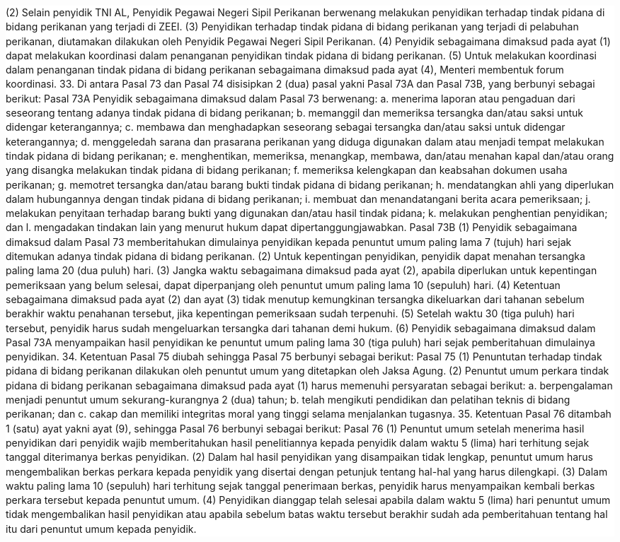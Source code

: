 (2) Selain penyidik TNI AL, Penyidik Pegawai Negeri Sipil Perikanan berwenang melakukan penyidikan terhadap tindak pidana di bidang perikanan yang terjadi di ZEEI.
(3) Penyidikan terhadap tindak pidana di bidang perikanan yang terjadi di pelabuhan perikanan, diutamakan dilakukan oleh Penyidik Pegawai Negeri Sipil Perikanan.
(4) Penyidik sebagaimana dimaksud pada ayat (1) dapat melakukan koordinasi dalam penanganan penyidikan tindak pidana di bidang perikanan.
(5) Untuk melakukan koordinasi dalam penanganan tindak pidana di bidang perikanan sebagaimana dimaksud pada ayat (4), Menteri membentuk forum koordinasi.
33. Di antara Pasal 73 dan Pasal 74 disisipkan 2 (dua) pasal yakni Pasal 73A dan Pasal 73B, yang berbunyi sebagai berikut:
Pasal 73A
Penyidik sebagaimana dimaksud dalam Pasal 73 berwenang:
a. menerima laporan atau pengaduan dari seseorang tentang adanya tindak pidana di bidang perikanan;
b. memanggil dan memeriksa tersangka dan/atau saksi untuk didengar keterangannya;
c. membawa dan menghadapkan seseorang sebagai tersangka dan/atau saksi untuk didengar keterangannya;
d. menggeledah sarana dan prasarana perikanan yang diduga digunakan dalam atau menjadi tempat melakukan tindak pidana di bidang perikanan;
e. menghentikan, memeriksa, menangkap, membawa, dan/atau menahan kapal dan/atau orang yang disangka melakukan tindak pidana di bidang perikanan;
f. memeriksa kelengkapan dan keabsahan dokumen usaha perikanan;
g. memotret tersangka dan/atau barang bukti tindak pidana di bidang perikanan;
h. mendatangkan ahli yang diperlukan dalam hubungannya dengan tindak pidana di bidang perikanan;
i. membuat dan menandatangani berita acara pemeriksaan;
j. melakukan penyitaan terhadap barang bukti yang digunakan dan/atau hasil tindak pidana;
k. melakukan penghentian penyidikan; dan
l. mengadakan tindakan lain yang menurut hukum dapat dipertanggungjawabkan.
Pasal 73B
(1) Penyidik sebagaimana dimaksud dalam Pasal 73 memberitahukan dimulainya penyidikan kepada penuntut umum paling lama 7 (tujuh) hari sejak ditemukan adanya tindak pidana di bidang perikanan.
(2) Untuk kepentingan penyidikan, penyidik dapat menahan tersangka paling lama 20 (dua puluh) hari.
(3) Jangka waktu sebagaimana dimaksud pada ayat (2), apabila diperlukan untuk kepentingan pemeriksaan yang belum selesai, dapat diperpanjang oleh penuntut umum paling lama 10 (sepuluh) hari.
(4) Ketentuan sebagaimana dimaksud pada ayat (2) dan ayat (3) tidak menutup kemungkinan tersangka dikeluarkan dari tahanan sebelum berakhir waktu penahanan tersebut, jika kepentingan pemeriksaan sudah terpenuhi.
(5) Setelah waktu 30 (tiga puluh) hari tersebut, penyidik harus sudah mengeluarkan tersangka dari tahanan demi hukum.
(6) Penyidik sebagaimana dimaksud dalam Pasal 73A menyampaikan hasil penyidikan ke penuntut umum paling lama 30 (tiga puluh) hari sejak pemberitahuan dimulainya penyidikan.
34. Ketentuan Pasal 75 diubah sehingga Pasal 75 berbunyi sebagai berikut:
Pasal 75
(1) Penuntutan terhadap tindak pidana di bidang perikanan dilakukan oleh penuntut umum yang ditetapkan oleh Jaksa Agung.
(2) Penuntut umum perkara tindak pidana di bidang perikanan sebagaimana dimaksud pada ayat (1) harus memenuhi persyaratan sebagai berikut:
a. berpengalaman menjadi penuntut umum sekurang-kurangnya 2 (dua) tahun;
b. telah mengikuti pendidikan dan pelatihan teknis di bidang perikanan; dan
c. cakap dan memiliki integritas moral yang tinggi selama menjalankan tugasnya.
35. Ketentuan Pasal 76 ditambah 1 (satu) ayat yakni ayat (9), sehingga Pasal 76 berbunyi sebagai berikut:
Pasal 76
(1) Penuntut umum setelah menerima hasil penyidikan dari penyidik wajib memberitahukan hasil penelitiannya kepada penyidik dalam waktu 5 (lima) hari terhitung sejak tanggal diterimanya berkas penyidikan.
(2) Dalam hal hasil penyidikan yang disampaikan tidak lengkap, penuntut umum harus mengembalikan berkas perkara kepada penyidik yang disertai dengan petunjuk tentang hal-hal yang harus dilengkapi.
(3) Dalam waktu paling lama 10 (sepuluh) hari terhitung sejak tanggal penerimaan berkas, penyidik harus menyampaikan kembali berkas perkara tersebut kepada penuntut umum.
(4) Penyidikan dianggap telah selesai apabila dalam waktu 5 (lima) hari penuntut umum tidak mengembalikan hasil penyidikan atau apabila sebelum batas waktu tersebut berakhir sudah ada pemberitahuan tentang hal itu dari penuntut umum kepada penyidik.